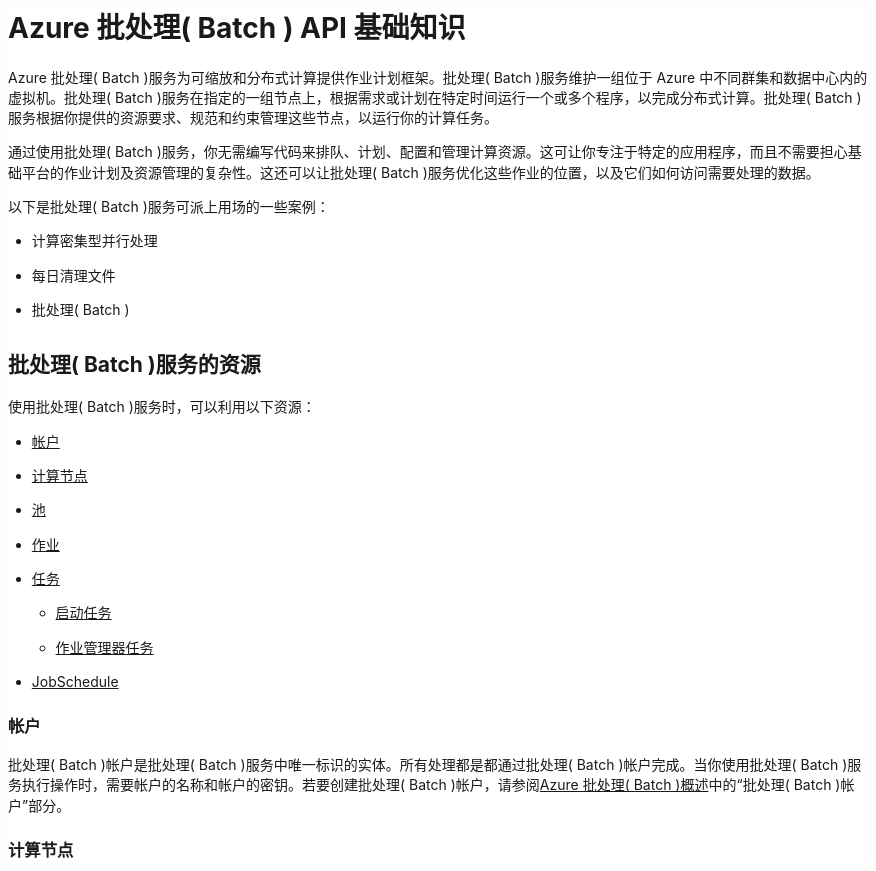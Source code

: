 <properties 
	pageTitle="Azure 批处理( Batch ) API 基础知识" 
	description="向开发人员介绍 Azure 批处理( Batch ) API 和批处理( Batch )服务的概念" 
	services="batch" 
	documentationCenter=".net" 
	authors="yidingzhou" 
	manager="timlt" 
	editor=""/>

<tags 
	ms.service="batch" 
	ms.date="07/14/2015" 
	wacn.date="10/30/2015"/> 

# Azure 批处理( Batch ) API 基础知识

Azure 批处理( Batch )服务为可缩放和分布式计算提供作业计划框架。批处理( Batch )服务维护一组位于 Azure 中不同群集和数据中心内的虚拟机。批处理( Batch )服务在指定的一组节点上，根据需求或计划在特定时间运行一个或多个程序，以完成分布式计算。批处理( Batch )服务根据你提供的资源要求、规范和约束管理这些节点，以运行你的计算任务。

通过使用批处理( Batch )服务，你无需编写代码来排队、计划、配置和管理计算资源。这可让你专注于特定的应用程序，而且不需要担心基础平台的作业计划及资源管理的复杂性。这还可以让批处理( Batch )服务优化这些作业的位置，以及它们如何访问需要处理的数据。

以下是批处理( Batch )服务可派上用场的一些案例：

- 计算密集型并行处理

- 每日清理文件

- 批处理( Batch )

## <a name="resource"></a>批处理( Batch )服务的资源

使用批处理( Batch )服务时，可以利用以下资源：

- [帐户](#account)

- [计算节点](#computenode)

- [池](#pool)

- [作业](#job)

- [任务](#task)

	- [启动任务](#starttask)
	
	- [作业管理器任务](#jobmanagertask)

- [JobSchedule](#jobschedule)

### <a name="account"></a>帐户

批处理( Batch )帐户是批处理( Batch )服务中唯一标识的实体。所有处理都是都通过批处理( Batch )帐户完成。当你使用批处理( Batch )服务执行操作时，需要帐户的名称和帐户的密钥。若要创建批处理( Batch )帐户，请参阅[Azure 批处理( Batch )概述][]中的“批处理( Batch )帐户”部分。


### <a name="computenode"></a>计算节点


[1]: ./media/batch-api-basics/batch-api-basics-01.png
[Azure 批处理( Batch )概述]: /documentation/articles/batch-technical-overview